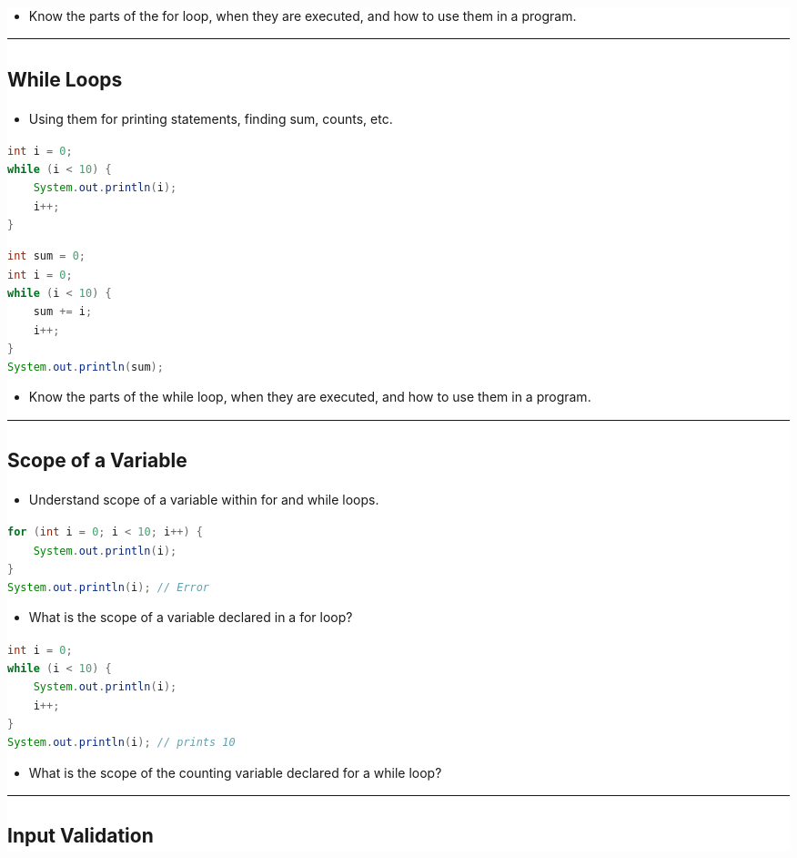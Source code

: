 - Know the parts of the for loop, when they are executed, and how to use them in a program.

---

## While Loops

- Using them for printing statements, finding sum, counts, etc.

```java
int i = 0;
while (i < 10) {
    System.out.println(i);
    i++;
}
```

```java
int sum = 0;
int i = 0;
while (i < 10) {
    sum += i;
    i++;
}
System.out.println(sum);
```

- Know the parts of the while loop, when they are executed, and how to use them in a program.

---

## Scope of a Variable

- Understand scope of a variable within for and while loops.

```java
for (int i = 0; i < 10; i++) {
    System.out.println(i);
}
System.out.println(i); // Error
```

- What is the scope of a variable declared in a for loop?

```java
int i = 0;
while (i < 10) {
    System.out.println(i);
    i++;
}
System.out.println(i); // prints 10
```

- What is the scope of the counting variable declared for a while loop?

---

## Input Validation
